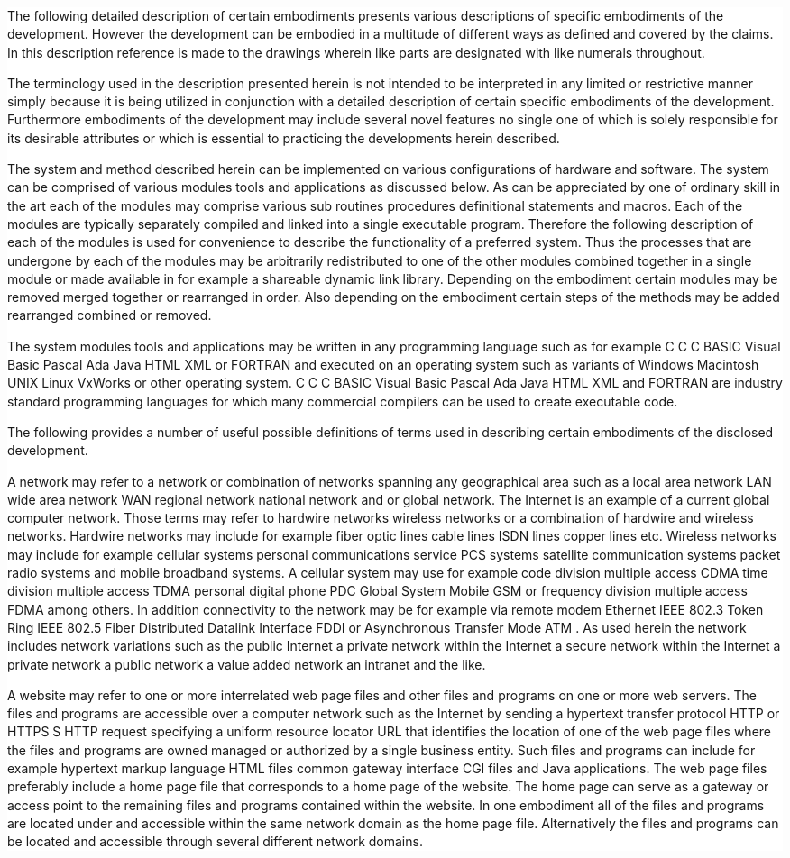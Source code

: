 The following detailed description of certain embodiments presents various descriptions of specific embodiments of the development. However the development can be embodied in a multitude of different ways as defined and covered by the claims. In this description reference is made to the drawings wherein like parts are designated with like numerals throughout.

The terminology used in the description presented herein is not intended to be interpreted in any limited or restrictive manner simply because it is being utilized in conjunction with a detailed description of certain specific embodiments of the development. Furthermore embodiments of the development may include several novel features no single one of which is solely responsible for its desirable attributes or which is essential to practicing the developments herein described.

The system and method described herein can be implemented on various configurations of hardware and software. The system can be comprised of various modules tools and applications as discussed below. As can be appreciated by one of ordinary skill in the art each of the modules may comprise various sub routines procedures definitional statements and macros. Each of the modules are typically separately compiled and linked into a single executable program. Therefore the following description of each of the modules is used for convenience to describe the functionality of a preferred system. Thus the processes that are undergone by each of the modules may be arbitrarily redistributed to one of the other modules combined together in a single module or made available in for example a shareable dynamic link library. Depending on the embodiment certain modules may be removed merged together or rearranged in order. Also depending on the embodiment certain steps of the methods may be added rearranged combined or removed.

The system modules tools and applications may be written in any programming language such as for example C C C BASIC Visual Basic Pascal Ada Java HTML XML or FORTRAN and executed on an operating system such as variants of Windows Macintosh UNIX Linux VxWorks or other operating system. C C C BASIC Visual Basic Pascal Ada Java HTML XML and FORTRAN are industry standard programming languages for which many commercial compilers can be used to create executable code.

The following provides a number of useful possible definitions of terms used in describing certain embodiments of the disclosed development.

A network may refer to a network or combination of networks spanning any geographical area such as a local area network LAN wide area network WAN regional network national network and or global network. The Internet is an example of a current global computer network. Those terms may refer to hardwire networks wireless networks or a combination of hardwire and wireless networks. Hardwire networks may include for example fiber optic lines cable lines ISDN lines copper lines etc. Wireless networks may include for example cellular systems personal communications service PCS systems satellite communication systems packet radio systems and mobile broadband systems. A cellular system may use for example code division multiple access CDMA time division multiple access TDMA personal digital phone PDC Global System Mobile GSM or frequency division multiple access FDMA among others. In addition connectivity to the network may be for example via remote modem Ethernet IEEE 802.3 Token Ring IEEE 802.5 Fiber Distributed Datalink Interface FDDI or Asynchronous Transfer Mode ATM . As used herein the network includes network variations such as the public Internet a private network within the Internet a secure network within the Internet a private network a public network a value added network an intranet and the like.

A website may refer to one or more interrelated web page files and other files and programs on one or more web servers. The files and programs are accessible over a computer network such as the Internet by sending a hypertext transfer protocol HTTP or HTTPS S HTTP request specifying a uniform resource locator URL that identifies the location of one of the web page files where the files and programs are owned managed or authorized by a single business entity. Such files and programs can include for example hypertext markup language HTML files common gateway interface CGI files and Java applications. The web page files preferably include a home page file that corresponds to a home page of the website. The home page can serve as a gateway or access point to the remaining files and programs contained within the website. In one embodiment all of the files and programs are located under and accessible within the same network domain as the home page file. Alternatively the files and programs can be located and accessible through several different network domains.
